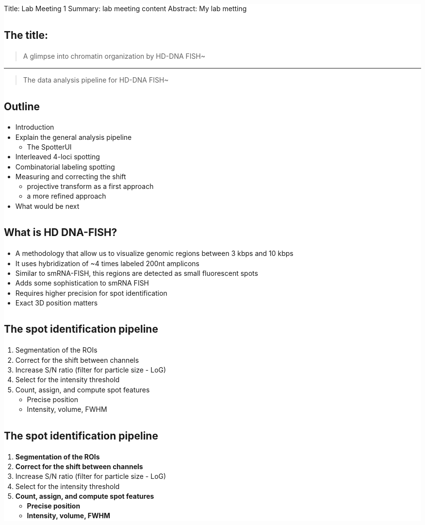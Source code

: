 Title: Lab Meeting 1
Summary: lab meeting content
Abstract: My lab metting

## The title:

>A glimpse into chromatin organization by HD-DNA FISH~

- - -

>The data analysis pipeline for HD-DNA FISH~

## Outline

* Introduction
* Explain the general analysis pipeline
	* The SpotterUI 
* Interleaved 4-loci spotting
* Combinatorial labeling spotting
* Measuring and correcting the shift
	* projective transform as a first approach
	* a more refined approach
* What would be next

## What is HD DNA-FISH?

* A methodology that allow us to visualize genomic regions between 3 kbps and 10 kbps
* It uses hybridization of ~4 times labeled 200nt amplicons
* Similar to smRNA-FISH, this regions are detected as small fluorescent spots
* Adds some sophistication to smRNA FISH
* Requires higher precision for spot identification
* Exact 3D position matters 

## The spot identification pipeline

1. Segmentation of the ROIs
2. Correct for the shift between channels
3. Increase S/N ratio (filter for particle size - LoG)
4. Select for the intensity threshold
3. Count, assign, and compute spot features
	* Precise position
	* Intensity, volume, FWHM

## The spot identification pipeline

1. __Segmentation of the ROIs__
2. __Correct for the shift between channels__
3. Increase S/N ratio (filter for particle size - LoG)
4. Select for the intensity threshold
3. __Count, assign, and compute spot features__
	* __Precise position__
	* __Intensity, volume, FWHM__
